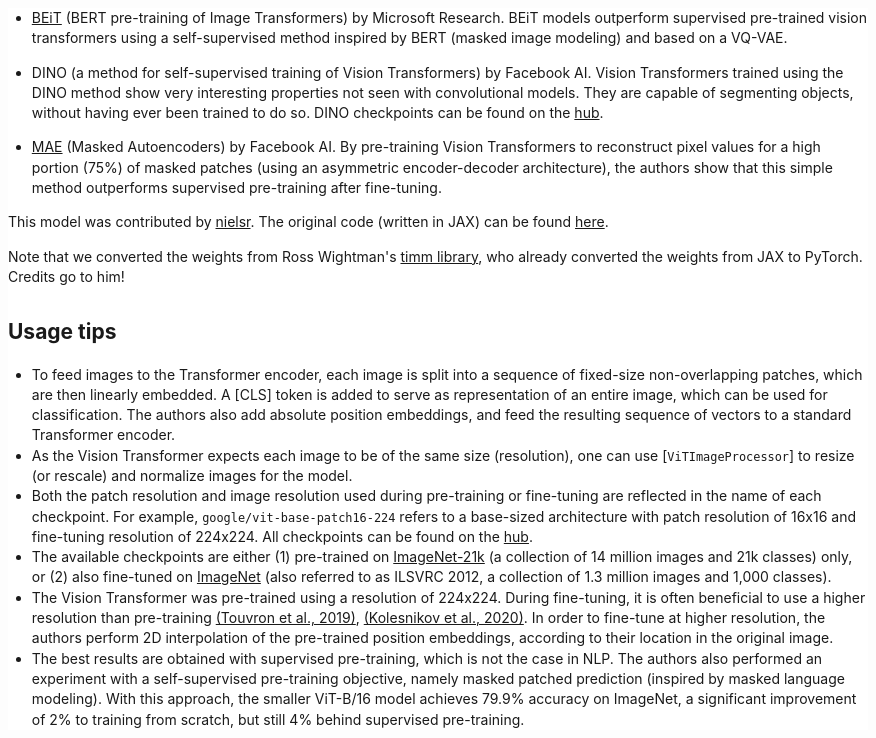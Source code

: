 - [BEiT](beit) (BERT pre-training of Image Transformers) by Microsoft Research. BEiT models outperform supervised pre-trained
  vision transformers using a self-supervised method inspired by BERT (masked image modeling) and based on a VQ-VAE.

- DINO (a method for self-supervised training of Vision Transformers) by Facebook AI. Vision Transformers trained using
  the DINO method show very interesting properties not seen with convolutional models. They are capable of segmenting
  objects, without having ever been trained to do so. DINO checkpoints can be found on the [hub](https://huggingface.co/models?other=dino).

- [MAE](vit_mae) (Masked Autoencoders) by Facebook AI. By pre-training Vision Transformers to reconstruct pixel values for a high portion
  (75%) of masked patches (using an asymmetric encoder-decoder architecture), the authors show that this simple method outperforms
  supervised pre-training after fine-tuning.

This model was contributed by [nielsr](https://huggingface.co/nielsr). The original code (written in JAX) can be
found [here](https://github.com/google-research/vision_transformer).

Note that we converted the weights from Ross Wightman's [timm library](https://github.com/rwightman/pytorch-image-models), 
who already converted the weights from JAX to PyTorch. Credits go to him!

## Usage tips

- To feed images to the Transformer encoder, each image is split into a sequence of fixed-size non-overlapping patches,
  which are then linearly embedded. A [CLS] token is added to serve as representation of an entire image, which can be
  used for classification. The authors also add absolute position embeddings, and feed the resulting sequence of
  vectors to a standard Transformer encoder.
- As the Vision Transformer expects each image to be of the same size (resolution), one can use
  [`ViTImageProcessor`] to resize (or rescale) and normalize images for the model.
- Both the patch resolution and image resolution used during pre-training or fine-tuning are reflected in the name of
  each checkpoint. For example, `google/vit-base-patch16-224` refers to a base-sized architecture with patch
  resolution of 16x16 and fine-tuning resolution of 224x224. All checkpoints can be found on the [hub](https://huggingface.co/models?search=vit).
- The available checkpoints are either (1) pre-trained on [ImageNet-21k](http://www.image-net.org/) (a collection of
  14 million images and 21k classes) only, or (2) also fine-tuned on [ImageNet](http://www.image-net.org/challenges/LSVRC/2012/) (also referred to as ILSVRC 2012, a collection of 1.3 million
  images and 1,000 classes).
- The Vision Transformer was pre-trained using a resolution of 224x224. During fine-tuning, it is often beneficial to
  use a higher resolution than pre-training [(Touvron et al., 2019)](https://arxiv.org/abs/1906.06423), [(Kolesnikov
  et al., 2020)](https://arxiv.org/abs/1912.11370). In order to fine-tune at higher resolution, the authors perform
  2D interpolation of the pre-trained position embeddings, according to their location in the original image.
- The best results are obtained with supervised pre-training, which is not the case in NLP. The authors also performed
  an experiment with a self-supervised pre-training objective, namely masked patched prediction (inspired by masked
  language modeling). With this approach, the smaller ViT-B/16 model achieves 79.9% accuracy on ImageNet, a significant
  improvement of 2% to training from scratch, but still 4% behind supervised pre-training.
